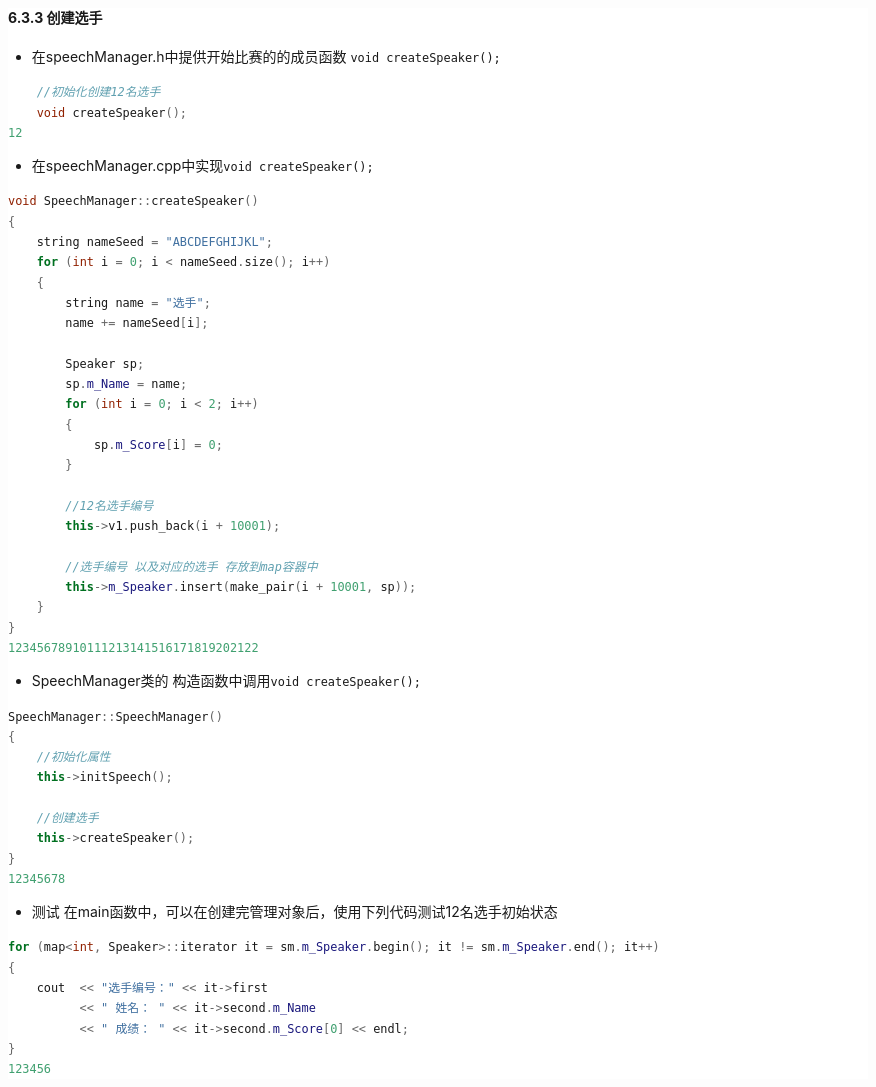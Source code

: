 #### 6.3.3 创建选手

- 在speechManager.h中提供开始比赛的的成员函数 `void createSpeaker();`

```C++
	//初始化创建12名选手
	void createSpeaker();
12
```

- 在speechManager.cpp中实现`void createSpeaker();`

```C++
void SpeechManager::createSpeaker()
{
	string nameSeed = "ABCDEFGHIJKL";
	for (int i = 0; i < nameSeed.size(); i++)
	{
		string name = "选手";
		name += nameSeed[i];

		Speaker sp;
		sp.m_Name = name;
		for (int i = 0; i < 2; i++)
		{
			sp.m_Score[i] = 0;
		}

		//12名选手编号
		this->v1.push_back(i + 10001);

		//选手编号 以及对应的选手 存放到map容器中
		this->m_Speaker.insert(make_pair(i + 10001, sp));
	}
}
12345678910111213141516171819202122
```

- SpeechManager类的 构造函数中调用`void createSpeaker();`

```C++
SpeechManager::SpeechManager()
{
    //初始化属性
	this->initSpeech();
    
	//创建选手
	this->createSpeaker();
}
12345678
```

- 测试 在main函数中，可以在创建完管理对象后，使用下列代码测试12名选手初始状态

```C++
for (map<int, Speaker>::iterator it = sm.m_Speaker.begin(); it != sm.m_Speaker.end(); it++)
{
	cout  << "选手编号：" << it->first 
          << " 姓名： " << it->second.m_Name 
          << " 成绩： " << it->second.m_Score[0] << endl;
}
123456
```
